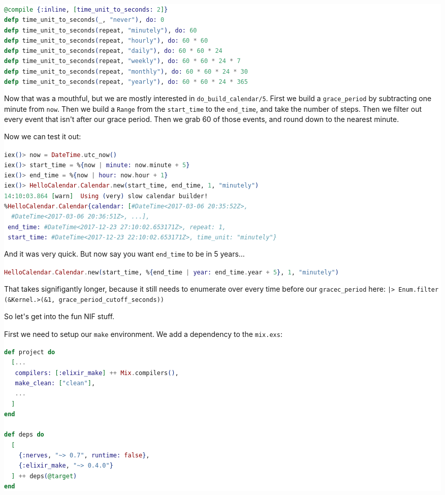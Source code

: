 ```elixir
@compile {:inline, [time_unit_to_seconds: 2]}
defp time_unit_to_seconds(_, "never"), do: 0
defp time_unit_to_seconds(repeat, "minutely"), do: 60
defp time_unit_to_seconds(repeat, "hourly"), do: 60 * 60
defp time_unit_to_seconds(repeat, "daily"), do: 60 * 60 * 24
defp time_unit_to_seconds(repeat, "weekly"), do: 60 * 60 * 24 * 7
defp time_unit_to_seconds(repeat, "monthly"), do: 60 * 60 * 24 * 30
defp time_unit_to_seconds(repeat, "yearly"), do: 60 * 60 * 24 * 365
```

Now that was a mouthful, but we are mostly interested in `do_build_calendar/5`.
First we build a `grace_period` by subtracting one minute from `now`. Then we build a `Range`
from the `start_time` to the `end_time`, and take the number of steps. Then we
filter out every event that isn't after our grace period. Then we grab 60 of those
events, and round down to the nearest minute.

Now we can test it out:

```elixir
iex()> now = DateTime.utc_now()
iex()> start_time = %{now | minute: now.minute + 5}
iex()> end_time = %{now | hour: now.hour + 1}
iex()> HelloCalendar.Calendar.new(start_time, end_time, 1, "minutely")
14:10:03.864 [warn]  Using (very) slow calendar builder!
%HelloCalendar.Calendar{calendar: [#DateTime<2017-03-06 20:35:52Z>,
  #DateTime<2017-03-06 20:36:51Z>, ...],
 end_time: #DateTime<2017-12-23 27:10:02.653171Z>, repeat: 1,
 start_time: #DateTime<2017-12-23 22:10:02.653171Z>, time_unit: "minutely"}
```

And it was very quick. But now say you want `end_time` to be in 5 years...

```elixir
HelloCalendar.Calendar.new(start_time, %{end_time | year: end_time.year + 5}, 1, "minutely")
```

That takes signifigantly longer, because it still needs to enumerate over every
time before our `gracec_period` here: `|> Enum.filter(&Kernel.>(&1, grace_period_cutoff_seconds))`

So let's get into the fun NIF stuff.

First we need to setup our `make` environment. We add a dependency to the `mix.exs`:

```elixir
def project do
  [...
   compilers: [:elixir_make] ++ Mix.compilers(),
   make_clean: ["clean"],
   ...
  ]
end

def deps do
  [
    {:nerves, "~> 0.7", runtime: false},
    {:elixir_make, "~> 0.4.0"}
  ] ++ deps(@target)
end
```
